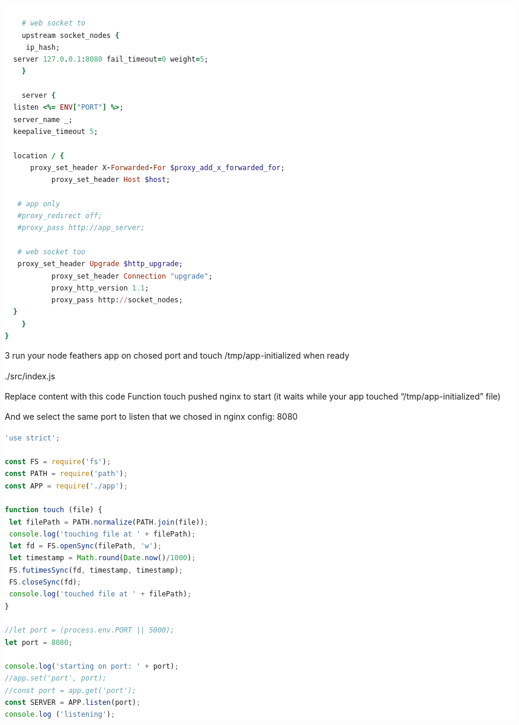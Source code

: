 ```ruby
	
	# web socket to
	upstream socket_nodes {
     ip_hash;
  server 127.0.0.1:8080 fail_timeout=0 weight=5;
	}

	server {
  listen <%= ENV["PORT"] %>;
  server_name _;
  keepalive_timeout 5;

  location / {
      proxy_set_header X-Forwarded-For $proxy_add_x_forwarded_for;
           proxy_set_header Host $host;
           
   # app only
   #proxy_redirect off;
   #proxy_pass http://app_server;
   
   # web socket too
   proxy_set_header Upgrade $http_upgrade;
           proxy_set_header Connection "upgrade";
           proxy_http_version 1.1;
           proxy_pass http://socket_nodes;
  }
	}
}
```


3 run your node feathers app on chosed port and touch /tmp/app-initialized when ready

./src/index.js

Replace content with  this code
Function touch pushed nginx to start (it waits while your app touched “/tmp/app-initialized” file)

And we select the same port to listen that we chosed in nginx config: 8080


```javascript
'use strict';

const FS = require('fs');
const PATH = require('path');
const APP = require('./app');

function touch (file) {
 let filePath = PATH.normalize(PATH.join(file));
 console.log('touching file at ' + filePath);
 let fd = FS.openSync(filePath, 'w');
 let timestamp = Math.round(Date.now()/1000);
 FS.futimesSync(fd, timestamp, timestamp);
 FS.closeSync(fd);
 console.log('touched file at ' + filePath);
}

//let port = (process.env.PORT || 5000);
let port = 8080;

console.log('starting on port: ' + port);
//app.set('port', port);
//const port = app.get('port');
const SERVER = APP.listen(port);
console.log ('listening');
```